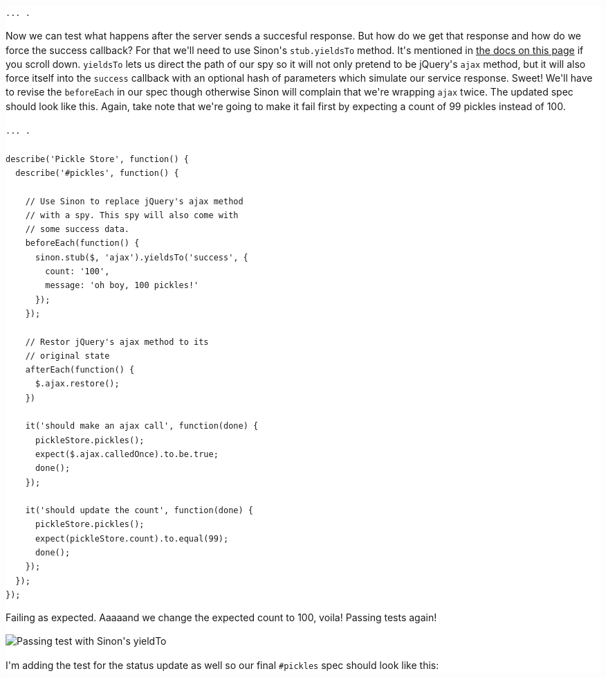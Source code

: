     ... .
    

Now we can test what happens after the server sends a succesful response. But how do we get that response and how do we force the success callback? For that we'll need to use Sinon's `stub.yieldsTo` method. It's mentioned in [the docs on this page](http://sinonjs.org/docs/#stubs) if you scroll down. `yieldsTo` lets us direct the path of our spy so it will not only pretend to be jQuery's `ajax` method, but it will also force itself into the `success` callback with an optional hash of parameters which simulate our service response. Sweet! We'll have to revise the `beforeEach` in our spec though otherwise Sinon will complain that we're wrapping `ajax` twice. The updated spec should look like this. Again, take note that we're going to make it fail first by expecting a count of 99 pickles instead of 100.

    ... .
    
    describe('Pickle Store', function() {
      describe('#pickles', function() {
    
        // Use Sinon to replace jQuery's ajax method
        // with a spy. This spy will also come with
        // some success data.
        beforeEach(function() {
          sinon.stub($, 'ajax').yieldsTo('success', {
            count: '100',
            message: 'oh boy, 100 pickles!'
          });
        });
    
        // Restor jQuery's ajax method to its
        // original state
        afterEach(function() { 
          $.ajax.restore();
        })
    
        it('should make an ajax call', function(done) {
          pickleStore.pickles();
          expect($.ajax.calledOnce).to.be.true;
          done();
        });
    
        it('should update the count', function(done) {      
          pickleStore.pickles();
          expect(pickleStore.count).to.equal(99);
          done();
        });
      });
    });
    

Failing as expected. Aaaaand we change the expected count to 100, voila! Passing tests again!

![Passing test with Sinon's yieldTo](/images/2014/12/passing_yield_test.png)

I'm adding the test for the status update as well so our final `#pickles` spec should look like this:
